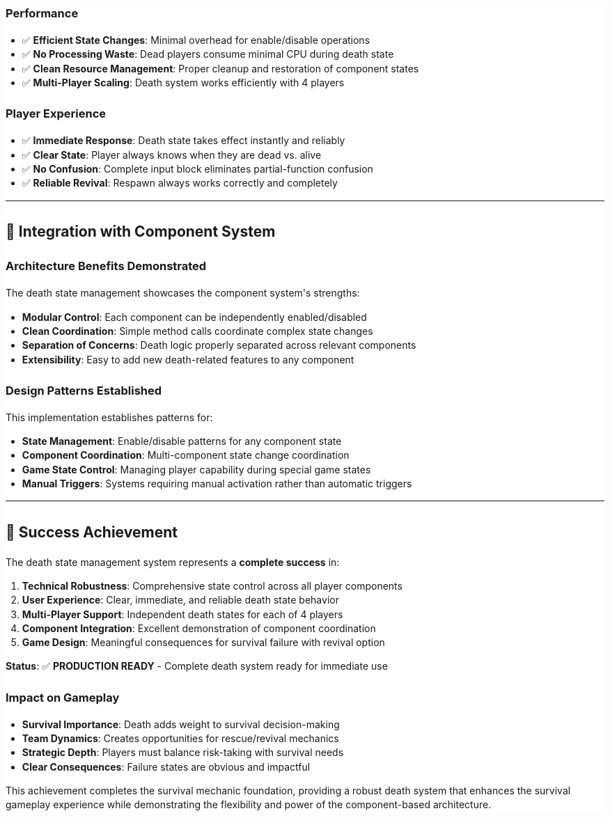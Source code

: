 ### **Performance**
- ✅ **Efficient State Changes**: Minimal overhead for enable/disable operations
- ✅ **No Processing Waste**: Dead players consume minimal CPU during death state
- ✅ **Clean Resource Management**: Proper cleanup and restoration of component states
- ✅ **Multi-Player Scaling**: Death system works efficiently with 4 players

### **Player Experience**
- ✅ **Immediate Response**: Death state takes effect instantly and reliably
- ✅ **Clear State**: Player always knows when they are dead vs. alive
- ✅ **No Confusion**: Complete input block eliminates partial-function confusion
- ✅ **Reliable Revival**: Respawn always works correctly and completely

---

## 🚀 **Integration with Component System**

### **Architecture Benefits Demonstrated**
The death state management showcases the component system's strengths:
- **Modular Control**: Each component can be independently enabled/disabled
- **Clean Coordination**: Simple method calls coordinate complex state changes
- **Separation of Concerns**: Death logic properly separated across relevant components
- **Extensibility**: Easy to add new death-related features to any component

### **Design Patterns Established**
This implementation establishes patterns for:
- **State Management**: Enable/disable patterns for any component state
- **Component Coordination**: Multi-component state change coordination
- **Game State Control**: Managing player capability during special game states
- **Manual Triggers**: Systems requiring manual activation rather than automatic triggers

---

## 🎯 **Success Achievement**

The death state management system represents a **complete success** in:

1. **Technical Robustness**: Comprehensive state control across all player components
2. **User Experience**: Clear, immediate, and reliable death state behavior
3. **Multi-Player Support**: Independent death states for each of 4 players
4. **Component Integration**: Excellent demonstration of component coordination
5. **Game Design**: Meaningful consequences for survival failure with revival option

**Status**: ✅ **PRODUCTION READY** - Complete death system ready for immediate use

### **Impact on Gameplay**
- **Survival Importance**: Death adds weight to survival decision-making
- **Team Dynamics**: Creates opportunities for rescue/revival mechanics
- **Strategic Depth**: Players must balance risk-taking with survival needs
- **Clear Consequences**: Failure states are obvious and impactful

This achievement completes the survival mechanic foundation, providing a robust death system that enhances the survival gameplay experience while demonstrating the flexibility and power of the component-based architecture.
